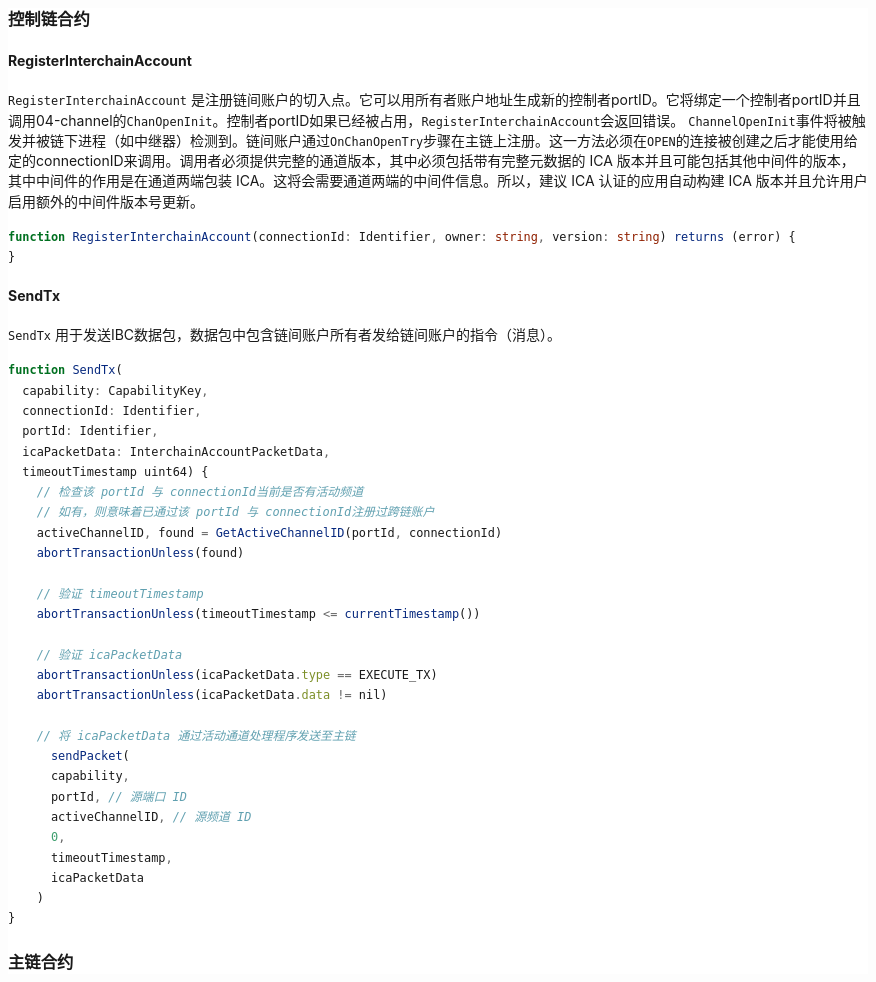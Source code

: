 ### 控制链合约

#### **RegisterInterchainAccount**

`RegisterInterchainAccount` 是注册链间账户的切入点。它可以用所有者账户地址生成新的控制者portID。它将绑定一个控制者portID并且调用04-channel的`ChanOpenInit`。控制者portID如果已经被占用，`RegisterInterchainAccount`会返回错误。 `ChannelOpenInit`事件将被触发并被链下进程（如中继器）检测到。链间账户通过`OnChanOpenTry`步骤在主链上注册。这一方法必须在`OPEN`的连接被创建之后才能使用给定的connectionID来调用。调用者必须提供完整的通道版本，其中必须包括带有完整元数据的 ICA 版本并且可能包括其他中间件的版本，其中中间件的作用是在通道两端包装  ICA。这将会需要通道两端的中间件信息。所以，建议 ICA 认证的应用自动构建 ICA 版本并且允许用户启用额外的中间件版本号更新。

```typescript
function RegisterInterchainAccount(connectionId: Identifier, owner: string, version: string) returns (error) {
}
```

#### **SendTx**

`SendTx` 用于发送IBC数据包，数据包中包含链间账户所有者发给链间账户的指令（消息）。

```typescript
function SendTx(
  capability: CapabilityKey,
  connectionId: Identifier,
  portId: Identifier,
  icaPacketData: InterchainAccountPacketData,
  timeoutTimestamp uint64) {
    // 检查该 portId 与 connectionId当前是否有活动频道
    // 如有，则意味着已通过该 portId 与 connectionId注册过跨链账户
    activeChannelID, found = GetActiveChannelID(portId, connectionId)
    abortTransactionUnless(found)

    // 验证 timeoutTimestamp
    abortTransactionUnless(timeoutTimestamp <= currentTimestamp())

    // 验证 icaPacketData
    abortTransactionUnless(icaPacketData.type == EXECUTE_TX)
    abortTransactionUnless(icaPacketData.data != nil)

    // 将 icaPacketData 通过活动通道处理程序发送至主链
      sendPacket(
      capability,
      portId, // 源端口 ID
      activeChannelID, // 源频道 ID
      0,
      timeoutTimestamp,
      icaPacketData
    )
}
```

### 主链合约
